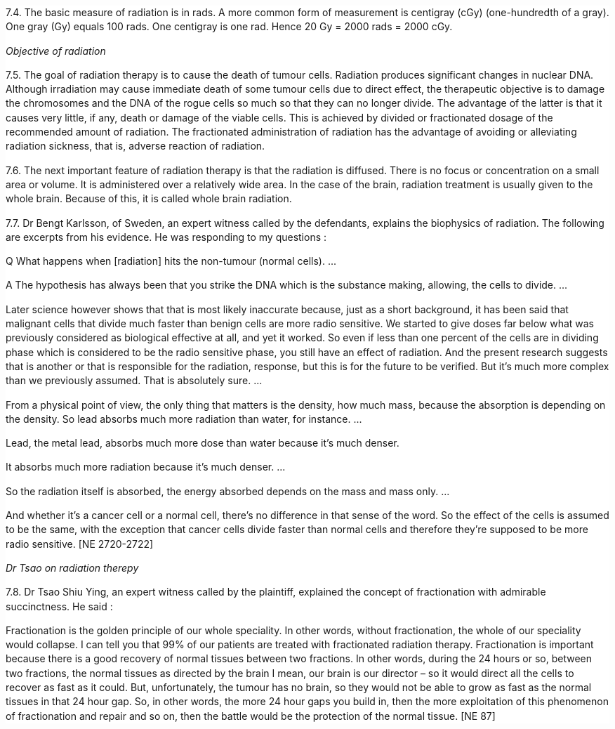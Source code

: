 7\.4. The basic measure of radiation is in rads. A more common form of measurement is centigray (cGy) (one-hundredth of a gray). One gray (Gy) equals 100 rads. One centigray is one rad. Hence 20 Gy = 2000 rads = 2000 cGy. 

_Objective of radiation_ 

7\.5. The goal of radiation therapy is to cause the death of tumour cells. Radiation produces significant changes in nuclear DNA. Although irradiation may cause immediate death of some tumour cells due to direct effect, the therapeutic objective is to damage the chromosomes and the DNA of the rogue cells so much so that they can no longer divide. The advantage of the latter is that it causes very little, if any, death or damage of the viable cells. This is achieved by divided or fractionated dosage of the recommended amount of radiation. The fractionated administration of radiation has the advantage of avoiding or alleviating radiation sickness, that is, adverse reaction of radiation. 

7\.6. The next important feature of radiation therapy is that the radiation is diffused. There is no focus or concentration on a small area or volume. It is administered over a relatively wide area. In the case of the brain, radiation treatment is usually given to the whole brain. Because of this, it is called whole brain radiation. 

7\.7. Dr Bengt Karlsson, of Sweden, an expert witness called by the defendants, explains the biophysics of radiation. The following are excerpts from his evidence. He was responding to my questions : 

 Q What happens when [radiation] hits the non-tumour (normal cells). ... 

 A The hypothesis has always been that you strike the DNA which is the substance making, allowing, the cells to divide. ... 

 Later science however shows that that is most likely inaccurate because, just as a short background, it has been said that malignant cells that divide much faster than benign cells are more radio sensitive. We started to give doses far below what was previously considered as biological effective at all, and yet it worked. So even if less than one percent of the cells are in dividing phase which is considered to be the radio sensitive phase, you still have an effect of radiation. And the present research suggests that is another or that is responsible for the radiation, response, but this is for the future to be verified. But it’s much more complex than we previously assumed. That is absolutely sure. ... 


 From a physical point of view, the only thing that matters is the density, how much mass, because the absorption is depending on the density. So lead absorbs much more radiation than water, for instance. ... 

 Lead, the metal lead, absorbs much more dose than water because it’s much denser. 

 It absorbs much more radiation because it’s much denser. ... 

 So the radiation itself is absorbed, the energy absorbed depends on the mass and mass only. ... 

 And whether it’s a cancer cell or a normal cell, there’s no difference in that sense of the word. So the effect of the cells is assumed to be the same, with the exception that cancer cells divide faster than normal cells and therefore they’re supposed to be more radio sensitive. [NE 2720-2722] 

_Dr Tsao on radiation therepy_ 

7\.8. Dr Tsao Shiu Ying, an expert witness called by the plaintiff, explained the concept of fractionation with admirable succinctness. He said : 

 Fractionation is the golden principle of our whole speciality. In other words, without fractionation, the whole of our speciality would collapse. I can tell you that 99% of our patients are treated with fractionated radiation therapy. Fractionation is important because there is a good recovery of normal tissues between two fractions. In other words, during the 24 hours or so, between two fractions, the normal tissues as directed by the brain I mean, our brain is our director – so it would direct all the cells to recover as fast as it could. But, unfortunately, the tumour has no brain, so they would not be able to grow as fast as the normal tissues in that 24 hour gap. So, in other words, the more 24 hour gaps you build in, then the more exploitation of this phenomenon of fractionation and repair and so on, then the battle would be the protection of the normal tissue. [NE 87] 
